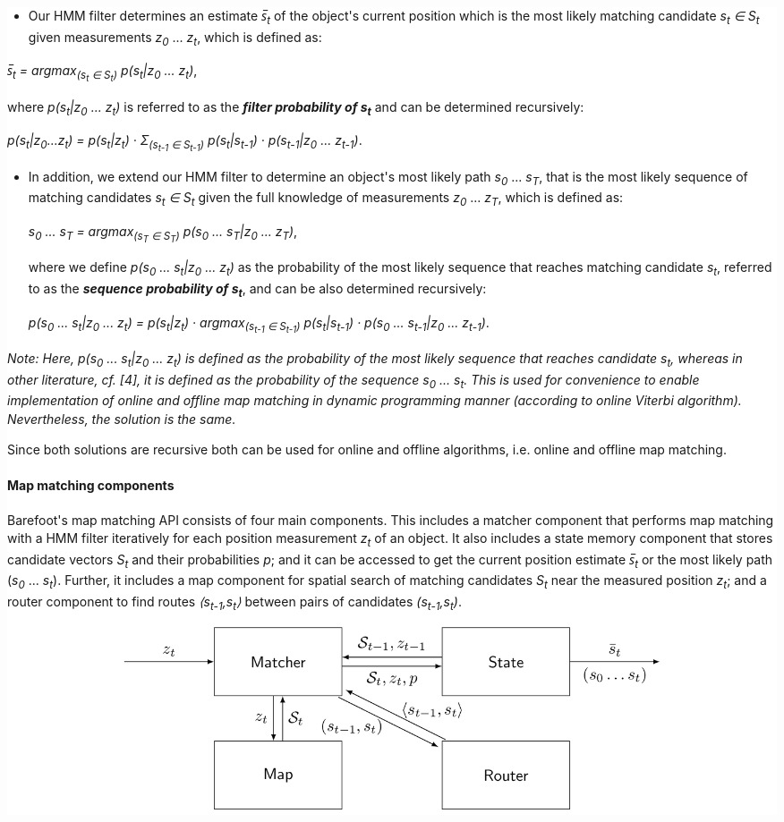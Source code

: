   - Our HMM filter determines an estimate _s&#773;<sub>t</sub>_ of the object's current position which is the most likely  matching candidate _s<sub>t</sub> &#8712; S<sub>t</sub>_ given measurements _z<sub>0</sub>_ ... _z<sub>t</sub>_, which is defined as:

  _s&#773;<sub>t</sub> = argmax<sub>(s<sub>t</sub> &#8712; S<sub>t</sub>)</sub> p(s<sub>t</sub>|z<sub>0</sub> ... z<sub>t</sub>)_,

  where _p(s<sub>t</sub>|z<sub>0</sub> ... z<sub>t</sub>)_ is referred to as the ___filter probability of s<sub>t</sub>___ and can be determined recursively:

  _p(s<sub>t</sub>|z<sub>0</sub>...z<sub>t</sub>) = p(s<sub>t</sub>|z<sub>t</sub>) &middot; &#931;<sub>(s<sub>t-1</sub> &#8712; S<sub>t-1</sub>)</sub> p(s<sub>t</sub>|s<sub>t-1</sub>) &middot; p(s<sub>t-1</sub>|z<sub>0</sub> ... z<sub>t-1</sub>)_.

- In addition, we extend our HMM filter to determine an object's most likely path _s<sub>0</sub>_ ... _s<sub>T</sub>_, that is the most likely sequence of matching candidates _s<sub>t</sub> &#8712; S<sub>t</sub>_ given the full knowledge of measurements _z<sub>0</sub>_ ... _z<sub>T</sub>_, which is defined as:

  _s<sub>0</sub> ... s<sub>T</sub> = argmax<sub>(s<sub>T</sub> &#8712; S<sub>T</sub>)</sub> p(s<sub>0</sub> ... s<sub>T</sub>|z<sub>0</sub> ... z<sub>T</sub>)_,

  where we define _p(s<sub>0</sub> ... s<sub>t</sub>|z<sub>0</sub> ... z<sub>t</sub>)_ as the probability of the most likely sequence that reaches matching candidate _s<sub>t</sub>_, referred to as the ___sequence probability of s<sub>t</sub>___, and can be also determined recursively:

  _p(s<sub>0</sub> ... s<sub>t</sub>|z<sub>0</sub> ... z<sub>t</sub>) = p(s<sub>t</sub>|z<sub>t</sub>) &middot; argmax<sub>(s<sub>t-1</sub> &#8712; S<sub>t-1</sub>)</sub> p(s<sub>t</sub>|s<sub>t-1</sub>) &middot; p(s<sub>0</sub> ... s<sub>t-1</sub>|z<sub>0</sub> ... z<sub>t-1</sub>)_.

_Note: Here, p(s<sub>0</sub> ... s<sub>t</sub>|z<sub>0</sub> ... z<sub>t</sub>) is defined as the probability of the most likely sequence that reaches candidate s<sub>t</sub>, whereas in other literature, cf. [4], it is defined as the probability of the sequence s<sub>0</sub> ... s<sub>t</sub>. This is used for convenience to enable implementation of online and offline map matching in dynamic programming manner (according to online Viterbi algorithm). Nevertheless, the solution is the same._

Since both solutions are recursive both can be used for online and offline algorithms, i.e. online and offline map matching.

#### Map matching components

Barefoot's map matching API consists of four main components. This includes a matcher component that performs map matching with a HMM filter iteratively for each position measurement _z<sub>t</sub>_ of an object. It also includes a state memory component that stores candidate vectors _S<sub>t</sub>_ and their probabilities _p_; and it can be accessed to get the current position estimate _s&#773;<sub>t</sub>_ or the most likely path (_s<sub>0</sub>_ ... _s<sub>t</sub>_). Further, it includes a map component for spatial search of matching candidates _S<sub>t</sub>_ near the measured position _z<sub>t</sub>_; and a router component to find routes _&lang;s<sub>t-1</sub>,s<sub>t</sub>&rang;_ between pairs of candidates _(s<sub>t-1</sub>,s<sub>t</sub>)_.

<p align="center">
<img src="doc-files/com/bmwcarit/barefoot/matcher/matcher-components.png?raw=true" width="600">
</p>
